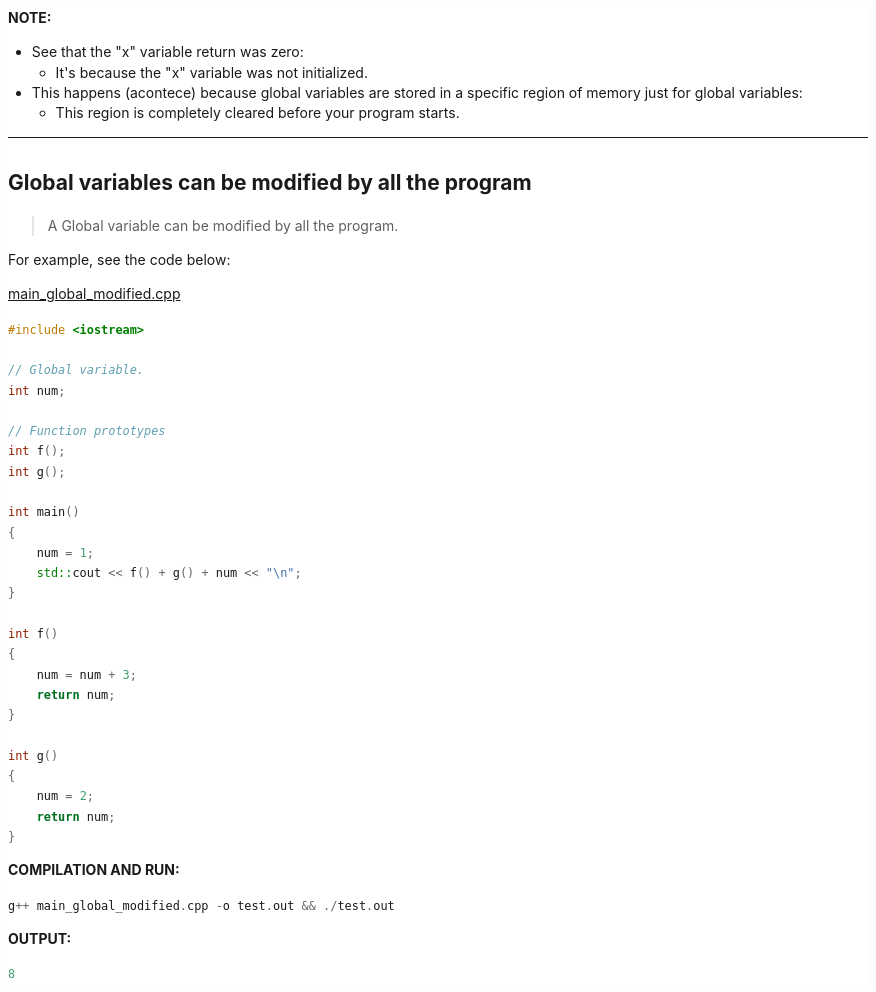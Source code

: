 **NOTE:**  

 - See that the "x" variable return was zero:
   - It's because the "x" variable was not initialized.
 - This happens (acontece) because global variables are stored in a specific region of memory just for global variables:
   - This region is completely cleared before your program starts.

---

<div id="gvm"></div>

## Global variables can be modified by all the program 

> A Global variable can be modified by all the program.

For example, see the code below:

[main_global_modified.cpp](src/main_global_modified.cpp)
```cpp
#include <iostream>

// Global variable.
int num;

// Function prototypes
int f();
int g();

int main()
{
    num = 1;
    std::cout << f() + g() + num << "\n";
}

int f()
{
    num = num + 3;
    return num;
}

int g()
{
    num = 2;
    return num;
}
```

**COMPILATION AND RUN:**
```cpp
g++ main_global_modified.cpp -o test.out && ./test.out
```

**OUTPUT:**  
```cpp
8
```
